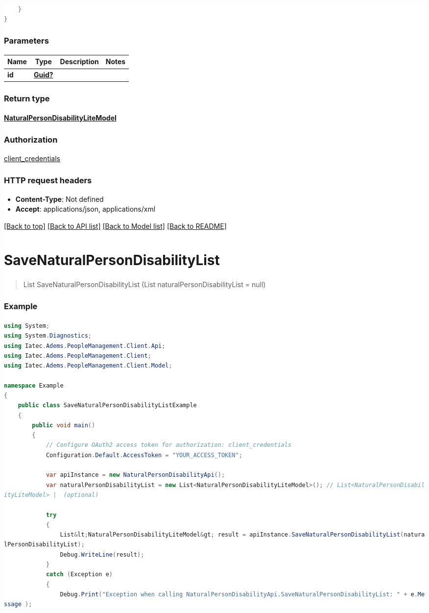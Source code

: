 ```csharp
    }
}
```

### Parameters

Name | Type | Description  | Notes
------------- | ------------- | ------------- | -------------
 **id** | [**Guid?**](Guid?.md)|  | 

### Return type

[**NaturalPersonDisabilityLiteModel**](NaturalPersonDisabilityLiteModel.md)

### Authorization

[client_credentials](../README.md#client_credentials)

### HTTP request headers

 - **Content-Type**: Not defined
 - **Accept**: applications/json, applications/xml

[[Back to top]](#) [[Back to API list]](../README.md#documentation-for-api-endpoints) [[Back to Model list]](../README.md#documentation-for-models) [[Back to README]](../README.md)

<a name="savenaturalpersondisabilitylist"></a>
# **SaveNaturalPersonDisabilityList**
> List<NaturalPersonDisabilityLiteModel> SaveNaturalPersonDisabilityList (List<NaturalPersonDisabilityLiteModel> naturalPersonDisabilityList = null)



### Example
```csharp
using System;
using System.Diagnostics;
using Iatec.Adems.PeopleManagement.Client.Api;
using Iatec.Adems.PeopleManagement.Client;
using Iatec.Adems.PeopleManagement.Client.Model;

namespace Example
{
    public class SaveNaturalPersonDisabilityListExample
    {
        public void main()
        {
            // Configure OAuth2 access token for authorization: client_credentials
            Configuration.Default.AccessToken = "YOUR_ACCESS_TOKEN";

            var apiInstance = new NaturalPersonDisabilityApi();
            var naturalPersonDisabilityList = new List<NaturalPersonDisabilityLiteModel>(); // List<NaturalPersonDisabilityLiteModel> |  (optional) 

            try
            {
                List&lt;NaturalPersonDisabilityLiteModel&gt; result = apiInstance.SaveNaturalPersonDisabilityList(naturalPersonDisabilityList);
                Debug.WriteLine(result);
            }
            catch (Exception e)
            {
                Debug.Print("Exception when calling NaturalPersonDisabilityApi.SaveNaturalPersonDisabilityList: " + e.Message );
```